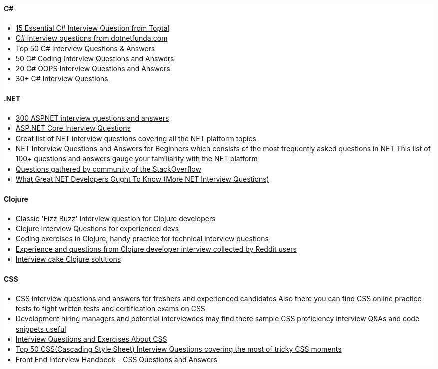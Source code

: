 #### C\#

* [15 Essential C# Interview Question from Toptal](http://www.toptal.com/c-sharp/interview-questions)
* [C# interview questions from dotnetfunda.com](http://www.dotnetfunda.com/interviews/cat/6/csharp)
* [Top 50 C# Interview Questions & Answers](http://career.guru99.com/top-50-c-sharp-interview-questions-answers/)
* [50 C# Coding Interview Questions and Answers](https://www.techbeamers.com/csharp-coding-interview-questions-developers/)
* [20 C# OOPS Interview Questions and Answers](https://www.techbeamers.com/csharp-oops-interview-questions-answers/)
* [30+ C# Interview Questions](https://www.interviewbit.com/c-sharp-interview-questions/)

#### .NET

* [300 ASPNET interview questions and answers](http://www.careerride.com/ASPNet-Questions.aspx)
* [ASP.NET Core Interview Questions](https://www.talkingdotnet.com/asp-net-core-interview-questions/)
* [Great list of NET interview questions covering all the NET platform topics](http://www.indiabix.com/technical/dotnet/)
* [NET Interview Questions and Answers for Beginners which consists of the most frequently asked questions in NET This list of 100+ questions and answers gauge your familiarity with the NET platform](http://www.dotnetcurry.com/dotnetinterview/70/dotnet-interview-questions-answers-beginners)
* [Questions gathered by community of the StackOverflow](http://stackoverflow.com/questions/365489/questions-every-good-net-developer-should-be-able-to-answer)
* [What Great NET Developers Ought To Know (More NET Interview Questions)](http://www.hanselman.com/blog/WhatGreatNETDevelopersOughtToKnowMoreNETInterviewQuestions.aspx)

#### Clojure

* [Classic 'Fizz Buzz' interview question for Clojure developers](http://www.learningclojure.com/2014/05/fizz-buzz-interview-question.html)
* [Clojure Interview Questions for experienced devs](http://ita2zguide.blogspot.com.by/p/cc.html)
* [Coding exercises in Clojure, handy practice for technical interview questions](https://github.com/dpetrovics/coding-exercises)
* [Experience and questions from Clojure developer interview collected by Reddit users](https://www.reddit.com/r/Clojure/comments/34qhha/clojure\_coding\_job\_interview\_experience/)
* [Interview cake Clojure solutions](https://github.com/DerekCuevas/interview-cake-clj)

#### CSS

* [CSS interview questions and answers for freshers and experienced candidates Also there you can find CSS online practice tests to fight written tests and certification exams on CSS](http://www.careerride.com/Interview-Questions-CSS.aspx)
* [Development hiring managers and potential interviewees may find there sample CSS proficiency interview Q\&As and code snippets useful](http://www.techrepublic.com/blog/software-engineer/css-interview-questions-and-answers/)
* [Interview Questions and Exercises About CSS](https://css-tricks.com/interview-questions-css/)
* [Top 50 CSS(Cascading Style Sheet) Interview Questions covering the most of tricky CSS moments](http://career.guru99.com/top-50-csscascading-style-sheet-interview-questions/)
* [Front End Interview Handbook - CSS Questions and Answers](https://frontendinterviewhandbook.com/css-questions/)
